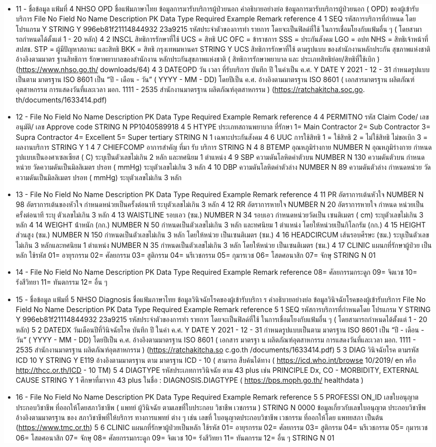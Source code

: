 - 11 - ชื่อข้อมูล แฟ้มที่ 4 NHSO OPD ชื่อแฟ้มภาษาไทย ข้อมูลการมารับบริการผู้ป่วยนอก คําอธิบายอย่างย่อ ข้อมูลการมารับบริการผู้ป่วยนอก ( OPD) ของผู้เข้ารับบริการ File No Field No Name Description PK Data Type Required Example Remark reference 4 1 SEQ รหัสการบริการที่กําหนด โดยโปรแกรม Y STRING Y 996eb81f21114844932 23a9215 รหัสประจําตัวของการทํา รายการ โดยจะเป็นฟิลด์ที่ใช้ ในการเชื่อมโยงกับแฟ้มอื่น ๆ ( โดยสามารถกําหนดได้ตั้งแต่ 1 - 20 หลัก) 4 2 INSCL สิทธิการรักษาที่ใช้ UCS = สิทธิ UC OFC = ข้าราชการ SSS = ประกันสังคม LGO = อปท NHS = สิทธิเจ้าหน้าที่ สปสช. STP = ผู้มีปัญหาสถานะ และสิทธิ BKK = สิทธิ กรุงเทพมหานคร STRING Y UCS สิทธิการรักษาที่ใช้ ตามรูปแบบ ของสํานักงานหลักประกัน สุขภาพแห่งชาติ อ้างอิงตามมาตร ฐานสิทธิการ รักษาพยาบาลของสํานักงาน หลักประกันสุขภาพแห่งชาติ ( สิทธิการรักษาพยาบาล และ ประเภทสิทธิย่อย/สิทธิที่ใช้เบิก ) (https://www.nhso.go.th/ downloads/64) 4 3 DATEOPD วัน เวลา ที่รับบริการ บันทึก ปี ในค่าเป็น ค.ศ. Y DATE Y 2021 - 12 - 31 กําหนดรูปแบบเป็นตาม มาตรฐาน ISO 8601 เป็น “ปี - เดือน - วัน” ( YYYY - MM - DD) โดยปีเป็น ค.ศ. อ้างอิงตามมาตรฐาน ISO 8601 ( เอกสารมาตรฐาน ผลิตภัณฑ์อุตสาหกรรม การแสดงวันที่และเวลา มอก. 1111 - 2535 สํานักงานมาตรฐาน ผลิตภัณฑ์อุตสาหกรรม ) (https://ratchakitcha.soc.go. th/documents/1633414.pdf)

- 12 - File No Field No Name Description PK Data Type Required Example Remark reference 4 4 PERMITNO รหัส Claim Code/ เลข อนุมัติ/ เลข Approve code STRING N PP1040589918 4 5 HTYPE ประเภทสถานพยาบาล ที่รักษา 1= Main Contractor 2= Sub Contractor 3= Supra Contractor 4= Excellent 5= Super tertiary STRING N 1 เฉพาะประกันสังคม 4 6 UUC การใช้สิทธิ 1 = ใช้สิทธิ 2 = ไม่ใช้สิทธิ ไม่ขอเบิก 3 = ผลงานบริการ STRING Y 1 4 7 CHIEFCOMP อาการสําคัญ ที่มา รับ บริการ STRING N 4 8 BTEMP อุณหภูมิร่างกาย NUMBER N อุณหภูมิร่างกาย กําหนด รูปแบบเป็นองศาเซลเซียส ( C) ระบุเป็นตัวเลขไม่เกิน 2 หลัก และทศนิยม 1 ตําแหน่ง 4 9 SBP ความดันโลหิตค่าตัวบน NUMBER N 130 ความดันตัวบน กําหนดหน่วย วัดความดันเป็นมิลลิเมตร ปรอท ( mmHg) ระบุตัวเลขไม่เกิน 3 หลัก 4 10 DBP ความดันโลหิตค่าตัวล่าง NUMBER N 89 ความดันตัวล่าง กําหนดหน่วย วัดความดันเป็นมิลลิเมตร ปรอท ( mmHg) ระบุตัวเลขไม่เกิน 3 หลัก

- 13 - File No Field No Name Description PK Data Type Required Example Remark reference 4 11 PR อัตราการเต้นหัวใจ NUMBER N 98 อัตราการเต้นของหัวใจ กําหนดหน่วยเป็นครั้งต่อนาที ระบุตัวเลขไม่เกิน 3 หลัก 4 12 RR อัตราการหายใจ NUMBER N 20 อัตราการหายใจ กําหนด หน่วยเป็นครั้งต่อนาที ระบุ ตัวเลขไม่เกิน 3 หลัก 4 13 WAISTLINE รอบเอว (ซม.) NUMBER N 34 รอบเอว กําหนดหน่วยวัดเป็น เซนติเมตร ( cm) ระบุตัวเลขไม่เกิน 3 หลัก 4 14 WEIGHT น้ําหนัก (กก.) NUMBER N 50 กําหนดเป็นตัวเลขไม่เกิน 3 หลัก และทศนิยม 1 ตําแหน่ง โดยให้หน่วยเป็นกิโลกรัม (กก.) 4 15 HEIGHT ส่วนสูง (ซม.) NUMBER N 150 กําหนดเป็นตัวเลขไม่เกิน 3 หลัก โดยให้หน่วย เป็นเซนติเมตร (ซม.) 4 16 HEADCIRCUM เส้นรอบศีรษะ (ซม.) ระบุเป็นตัวเลขไม่เกิน 3 หลักและทศนิยม 1 ตําแหน่ง NUMBER N 35 กําหนดเป็นตัวเลขไม่เกิน 3 หลัก โดยให้หน่วย เป็นเซนติเมตร (ซม.) 4 17 CLINIC แผนกที่รักษาผู้ป่วย เป็นหลัก ใช้รหัส 01= อายุรกรรม 02= ศัลยกรรม 03= สูติกรรม 04= นรีเวชกรรม 05= กุมารเวช 06= โสตศอนาสิก 07= จักษุ STRING N 01

- 14 - File No Field No Name Description PK Data Type Required Example Remark reference 08= ศัลยกรรมกระดูก 09= จิตเวช 10= รังสีวิทยา 11= ทันตกรรม 12= อื่น ๆ

- 15 - ชื่อข้อมูล แฟ้มที่ 5 NHSO Diagnosis ชื่อแฟ้มภาษาไทย ข้อมูลวินิจฉัยโรคของผู้เข้ารับบริกา ร คําอธิบายอย่างย่อ ข้อมูลวินิจฉัยโรคของผู้เข้ารับบริการ File No Field No Name Description PK Data Type Required Example Remark reference 5 1 SEQ รหัสการบริการที่กําหนดโดย โปรแกรม Y STRING Y 996eb81f21114844932 23a9215 รหัสประจําตัวของการทํา รายการ โดยจะเป็นฟิลด์ที่ใช้ ในการเชื่อมโยงกับแฟ้มอื่น ๆ ( โดยสามารถกําหนดได้ตั้งแต่ 1 - 20 หลัก) 5 2 DATEDX วันเดือนปีที่วินิจฉัยโรค บันทึก ปี ในค่า ค.ศ. Y DATE Y 2021 - 12 - 31 กําหนดรูปแบบเป็นตาม มาตรฐาน ISO 8601 เป็น “ปี - เดือน - วัน” ( YYYY - MM - DD) โดยปีเป็น ค.ศ. อ้างอิงตามมาตรฐาน ISO 8601 ( เอกสาร มาตรฐา น ผลิตภัณฑ์อุตสาหกรรม การแสดงวันที่และเวลา มอก. 1111 - 2535 สํานักงานมาตรฐาน ผลิตภัณฑ์อุตสาหกรรม ) (https://ratchakitcha.so c.go.th /documents/1633414.pdf) 5 3 DIAG วินิจฉัยโรค ตามรหัส ICD 10 Y STRING Y E119 อ้างอิงตามมาตรฐาน ตาม มาตรฐาน ICD - 10 ( สามารถ สืบค้นได้ทาง ( https://icd.who.int/browse 10/2019/ en หรือ http://thcc.or.th/ICD - 10 TM) 5 4 DIAGTYPE รหัสประเภทการวินิจฉัย ตาม 43 plus เช่น PRINCIPLE Dx, CO - MORBIDITY, EXTERNAL CAUSE STRING Y 1 ศึกษาที่มาจาก 43 plus ในชื่อ : DIAGNOSIS.DIAGTYPE ( https://bps.moph.go.th/ healthdata )

- 16 - File No Field No Name Description PK Data Type Required Example Remark reference 5 5 PROFESSI ON_ID เลขใบอนุญาตประกอบวิชาชีพ ที่ออกให้โดยสภาวิชาชีพ ( แพทย์ ผู้วินิจฉัย ตามเลขที่ใบประกอบ วิชาชีพ เวชกรรม ) STRING N 0000 ข้อมูลเกี่ยวกับเลขใบอนุญาต ประกอบวิชาชีพ อ้างอิงตามมาตรฐาน ของ สภาวิชาชีพที่ให้บริการ ทางการแพทย์ ต่าง ๆ เช่น เลขที่ ใบอนุญาตประกอบวิชาชีพ เวชกรรม ที่ออกให้โดย แพทยสภา เป็นต้น (https://www.tmc.or.th) 5 6 CLINIC แผนกที่รักษาผู้ป่วยเป็นหลัก ใช้รหัส 01= อายุรกรรม 02= ศัลยกรรม 03= สูติกรรม 04= นรีเวชกรรม 05= กุมารเวช 06= โสตศอนาสิก 07= จักษุ 08= ศัลยกรรมกระดูก 09= จิตเวช 10= รังสีวิทยา 11= ทันตกรรม 12= อื่น ๆ STRING N 01
